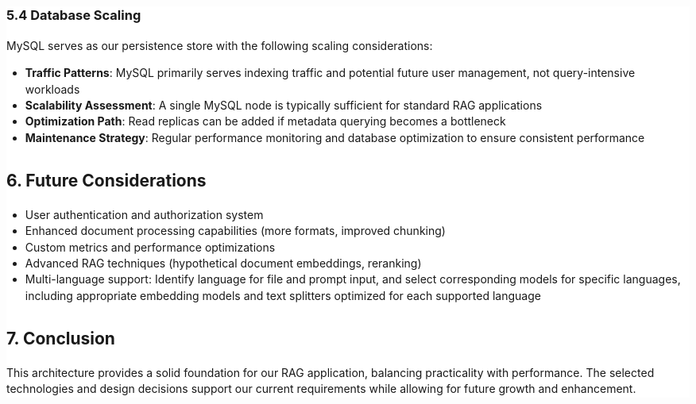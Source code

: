 ### 5.4 Database Scaling

MySQL serves as our persistence store with the following scaling considerations:
- **Traffic Patterns**: MySQL primarily serves indexing traffic and potential future user management, not query-intensive workloads
- **Scalability Assessment**: A single MySQL node is typically sufficient for standard RAG applications
- **Optimization Path**: Read replicas can be added if metadata querying becomes a bottleneck
- **Maintenance Strategy**: Regular performance monitoring and database optimization to ensure consistent performance

## 6. Future Considerations

- User authentication and authorization system
- Enhanced document processing capabilities (more formats, improved chunking)
- Custom metrics and performance optimizations
- Advanced RAG techniques (hypothetical document embeddings, reranking)
- Multi-language support: Identify language for file and prompt input, and select corresponding models for specific languages, including appropriate embedding models and text splitters optimized for each supported language

## 7. Conclusion

This architecture provides a solid foundation for our RAG application, balancing practicality with performance. The selected technologies and design decisions support our current requirements while allowing for future growth and enhancement. 